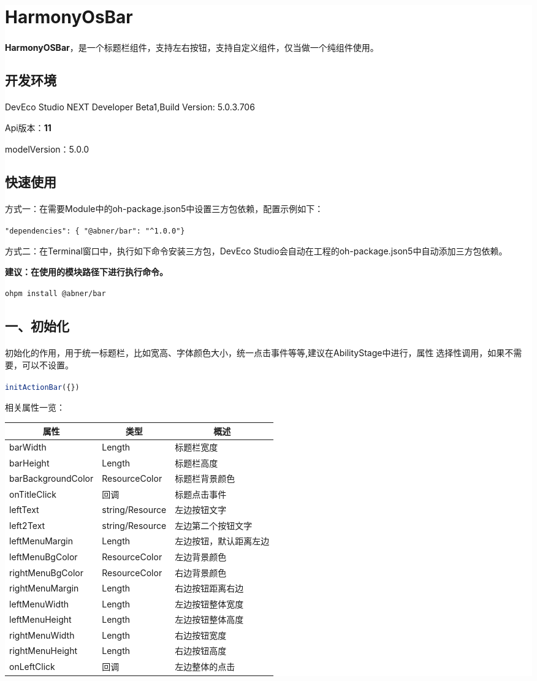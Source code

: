 # HarmonyOsBar

**HarmonyOSBar**，是一个标题栏组件，支持左右按钮，支持自定义组件，仅当做一个纯组件使用。

## 开发环境

DevEco Studio NEXT Developer Beta1,Build Version: 5.0.3.706

Api版本：**11**

modelVersion：5.0.0

## 快速使用

方式一：在需要Module中的oh-package.json5中设置三方包依赖，配置示例如下：

```
"dependencies": { "@abner/bar": "^1.0.0"}
```

方式二：在Terminal窗口中，执行如下命令安装三方包，DevEco Studio会自动在工程的oh-package.json5中自动添加三方包依赖。

**建议：在使用的模块路径下进行执行命令。**

```
ohpm install @abner/bar
```

## 一、初始化

初始化的作用，用于统一标题栏，比如宽高、字体颜色大小，统一点击事件等等,建议在AbilityStage中进行，属性
选择性调用，如果不需要，可以不设置。

```typescript
initActionBar({})
```

相关属性一览：

| 属性                    | 类型                                        | 概述                |
|-----------------------|-------------------------------------------|-------------------|
| barWidth              | Length                                    | 标题栏宽度             |
| barHeight             | Length                                    | 标题栏高度             |
| barBackgroundColor    | ResourceColor                             | 标题栏背景颜色           |
| onTitleClick          | 回调                                        | 标题点击事件            |
| leftText              | string/Resource                           | 左边按钮文字            |
| left2Text             | string/Resource                           | 左边第二个按钮文字         |
| leftMenuMargin        | Length                                    | 左边按钮，默认距离左边       |
| leftMenuBgColor       | ResourceColor                             | 左边背景颜色            |
| rightMenuBgColor      | ResourceColor                             | 右边背景颜色            |
| rightMenuMargin       | Length                                    | 右边按钮距离右边          |
| leftMenuWidth         | Length                                    | 左边按钮整体宽度          |
| leftMenuHeight        | Length                                    | 左边按钮整体高度          |
| rightMenuWidth        | Length                                    | 右边按钮宽度            |
| rightMenuHeight       | Length                                    | 右边按钮高度            |
| onLeftClick           | 回调                                        | 左边整体的点击           |